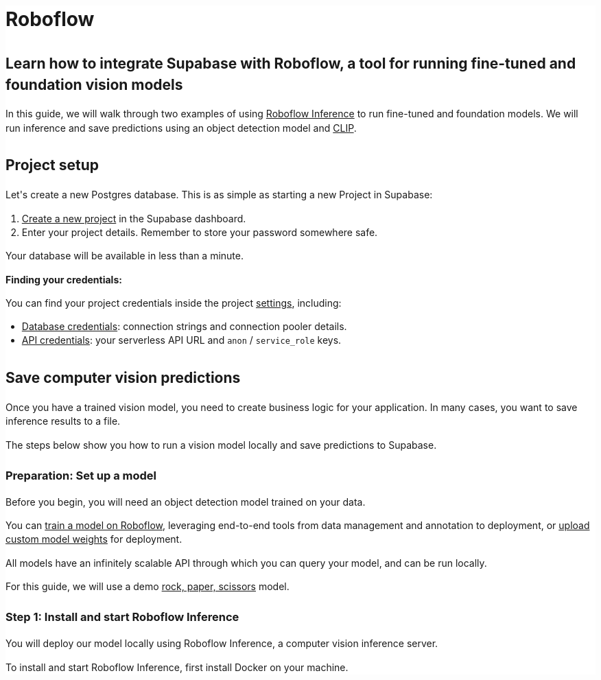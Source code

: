 # Roboflow

## Learn how to integrate Supabase with Roboflow, a tool for running fine-tuned and foundation vision models

In this guide, we will walk through two examples of using [Roboflow Inference](https://inference.roboflow.com/) to run fine-tuned and foundation models. We will run inference and save predictions using an object detection model and [CLIP](https://github.com/openai/CLIP).

## Project setup

Let's create a new Postgres database. This is as simple as starting a new Project in Supabase:

1. [Create a new project](https://database.new/) in the Supabase dashboard.
2. Enter your project details. Remember to store your password somewhere safe.

Your database will be available in less than a minute.

**Finding your credentials:**

You can find your project credentials inside the project [settings](https://supabase.com/dashboard/project/_/settings/), including:

- [Database credentials](https://supabase.com/dashboard/project/_/settings/database): connection strings and connection pooler details.
- [API credentials](https://supabase.com/dashboard/project/_/settings/database): your serverless API URL and `anon` / `service_role` keys.

## Save computer vision predictions

Once you have a trained vision model, you need to create business logic for your application. In many cases, you want to save inference results to a file.

The steps below show you how to run a vision model locally and save predictions to Supabase.

### Preparation: Set up a model

Before you begin, you will need an object detection model trained on your data.

You can [train a model on Roboflow](https://blog.roboflow.com/getting-started-with-roboflow/), leveraging end-to-end tools from data management and annotation to deployment, or [upload custom model weights](https://docs.roboflow.com/deploy/upload-custom-weights) for deployment.

All models have an infinitely scalable API through which you can query your model, and can be run locally.

For this guide, we will use a demo [rock, paper, scissors](https://universe.roboflow.com/roboflow-58fyf/rock-paper-scissors-sxsw) model.

### Step 1: Install and start Roboflow Inference

You will deploy our model locally using Roboflow Inference, a computer vision inference server.

To install and start Roboflow Inference, first install Docker on your machine.
